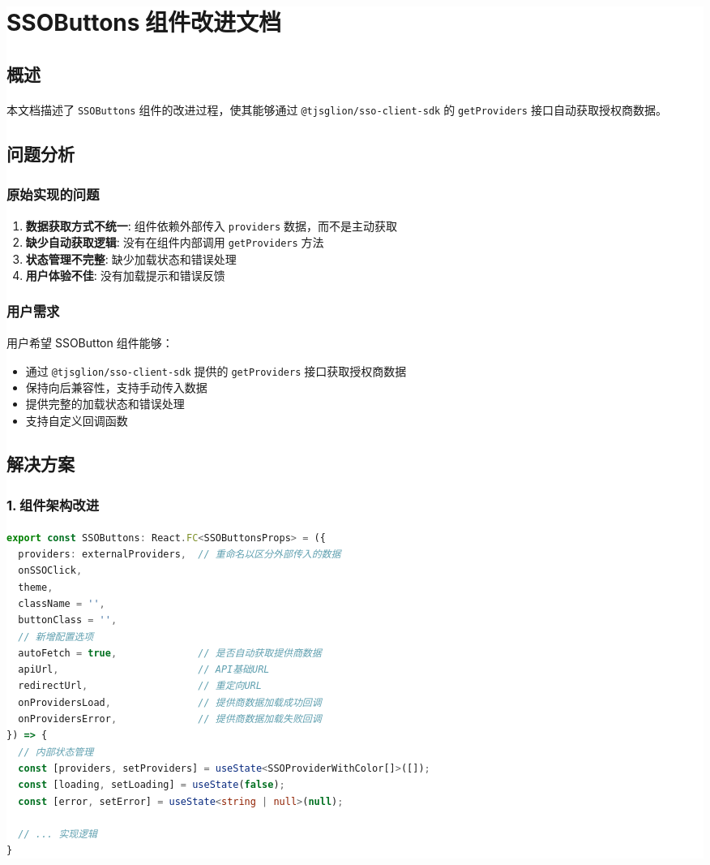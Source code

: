# SSOButtons 组件改进文档

## 概述

本文档描述了 `SSOButtons` 组件的改进过程，使其能够通过 `@tjsglion/sso-client-sdk` 的 `getProviders` 接口自动获取授权商数据。

## 问题分析

### 原始实现的问题

1. **数据获取方式不统一**: 组件依赖外部传入 `providers` 数据，而不是主动获取
2. **缺少自动获取逻辑**: 没有在组件内部调用 `getProviders` 方法
3. **状态管理不完整**: 缺少加载状态和错误处理
4. **用户体验不佳**: 没有加载提示和错误反馈

### 用户需求

用户希望 SSOButton 组件能够：
- 通过 `@tjsglion/sso-client-sdk` 提供的 `getProviders` 接口获取授权商数据
- 保持向后兼容性，支持手动传入数据
- 提供完整的加载状态和错误处理
- 支持自定义回调函数

## 解决方案

### 1. 组件架构改进

```typescript
export const SSOButtons: React.FC<SSOButtonsProps> = ({
  providers: externalProviders,  // 重命名以区分外部传入的数据
  onSSOClick,
  theme,
  className = '',
  buttonClass = '',
  // 新增配置选项
  autoFetch = true,              // 是否自动获取提供商数据
  apiUrl,                        // API基础URL
  redirectUrl,                   // 重定向URL
  onProvidersLoad,               // 提供商数据加载成功回调
  onProvidersError,              // 提供商数据加载失败回调
}) => {
  // 内部状态管理
  const [providers, setProviders] = useState<SSOProviderWithColor[]>([]);
  const [loading, setLoading] = useState(false);
  const [error, setError] = useState<string | null>(null);
  
  // ... 实现逻辑
}
```
